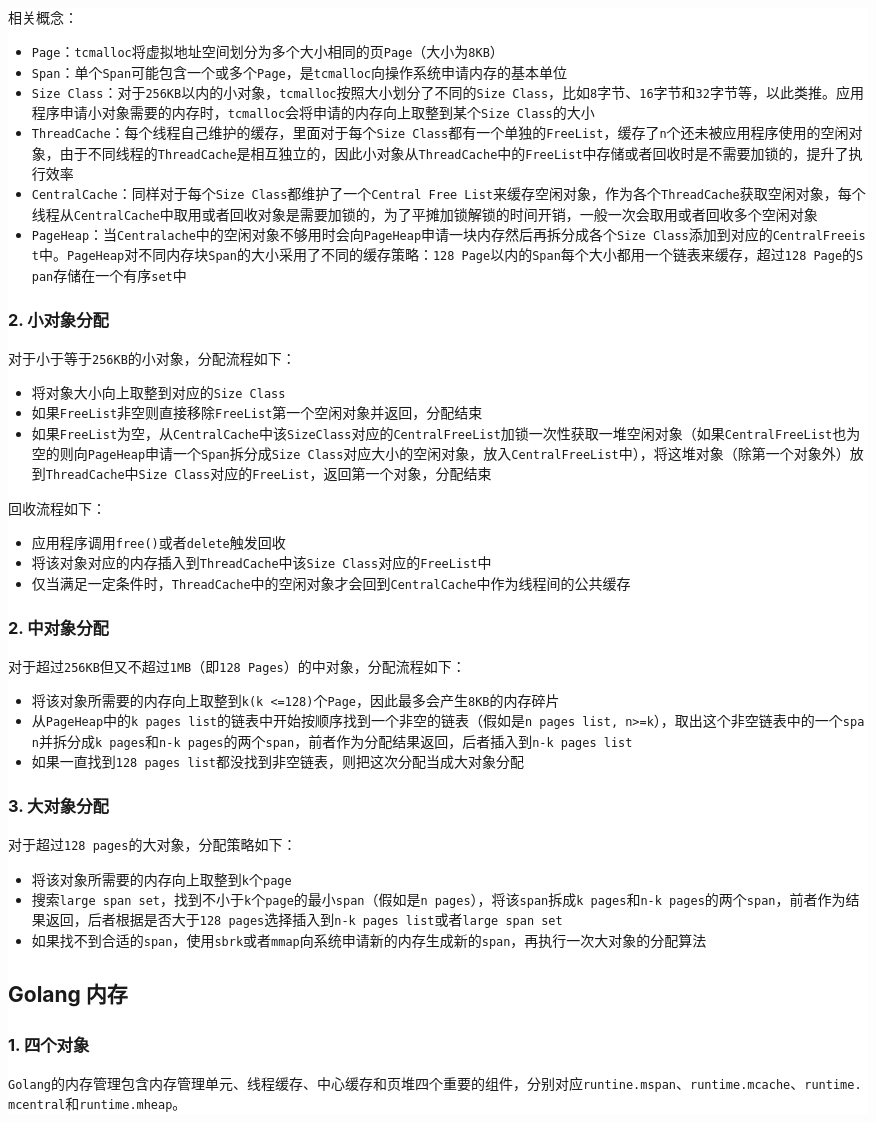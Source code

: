 相关概念：

* `Page`：`tcmalloc`将虚拟地址空间划分为多个大小相同的页`Page`（大小为`8KB`）
* `Span`：单个`Span`可能包含一个或多个`Page`，是`tcmalloc`向操作系统申请内存的基本单位
* `Size Class`：对于`256KB`以内的小对象，`tcmalloc`按照大小划分了不同的`Size Class`，比如`8`字节、`16`字节和`32`字节等，以此类推。应用程序申请小对象需要的内存时，`tcmalloc`会将申请的内存向上取整到某个`Size Class`的大小
* `ThreadCache`：每个线程自己维护的缓存，里面对于每个`Size Class`都有一个单独的`FreeList`，缓存了`n`个还未被应用程序使用的空闲对象，由于不同线程的`ThreadCache`是相互独立的，因此小对象从`ThreadCache`中的`FreeList`中存储或者回收时是不需要加锁的，提升了执行效率
* `CentralCache`：同样对于每个`Size Class`都维护了一个`Central Free List`来缓存空闲对象，作为各个`ThreadCache`获取空闲对象，每个线程从`CentralCache`中取用或者回收对象是需要加锁的，为了平摊加锁解锁的时间开销，一般一次会取用或者回收多个空闲对象
* `PageHeap`：当`Centralache`中的空闲对象不够用时会向`PageHeap`申请一块内存然后再拆分成各个`Size Class`添加到对应的`CentralFreeist`中。`PageHeap`对不同内存块`Span`的大小采用了不同的缓存策略：`128 Page`以内的`Span`每个大小都用一个链表来缓存，超过`128 Page`的`Span`存储在一个有序`set`中

### 2. 小对象分配

对于小于等于`256KB`的小对象，分配流程如下：

* 将对象大小向上取整到对应的`Size Class`
* 如果`FreeList`非空则直接移除`FreeList`第一个空闲对象并返回，分配结束
* 如果`FreeList`为空，从`CentralCache`中该`SizeClass`对应的`CentralFreeList`加锁一次性获取一堆空闲对象（如果`CentralFreeList`也为空的则向`PageHeap`申请一个`Span`拆分成`Size Class`对应大小的空闲对象，放入`CentralFreeList`中），将这堆对象（除第一个对象外）放到`ThreadCache`中`Size Class`对应的`FreeList`，返回第一个对象，分配结束

回收流程如下：

* 应用程序调用`free()`或者`delete`触发回收
* 将该对象对应的内存插入到`ThreadCache`中该`Size Class`对应的`FreeList`中
* 仅当满足一定条件时，`ThreadCache`中的空闲对象才会回到`CentralCache`中作为线程间的公共缓存

### 2. 中对象分配

对于超过`256KB`但又不超过`1MB`（即`128 Pages`）的中对象，分配流程如下：

* 将该对象所需要的内存向上取整到`k(k <=128)`个`Page`，因此最多会产生`8KB`的内存碎片
* 从`PageHeap`中的`k pages list`的链表中开始按顺序找到一个非空的链表（假如是`n pages list, n>=k`），取出这个非空链表中的一个`span`并拆分成`k pages`和`n-k pages`的两个`span`，前者作为分配结果返回，后者插入到`n-k pages list`
* 如果一直找到`128 pages list`都没找到非空链表，则把这次分配当成大对象分配

### 3. 大对象分配

对于超过`128 pages`的大对象，分配策略如下：

* 将该对象所需要的内存向上取整到`k`个`page`
* 搜索`large span set`，找到不小于`k`个`page`的最小`span`（假如是`n pages`），将该`span`拆成`k pages`和`n-k pages`的两个`span`，前者作为结果返回，后者根据是否大于`128 pages`选择插入到`n-k pages list`或者`large span set`
* 如果找不到合适的`span`，使用`sbrk`或者`mmap`向系统申请新的内存生成新的`span`，再执行一次大对象的分配算法

## Golang 内存

### 1. 四个对象

`Golang`的内存管理包含内存管理单元、线程缓存、中心缓存和页堆四个重要的组件，分别对应`runtine.mspan`、`runtime.mcache`、`runtime.mcentral`和`runtime.mheap`。
